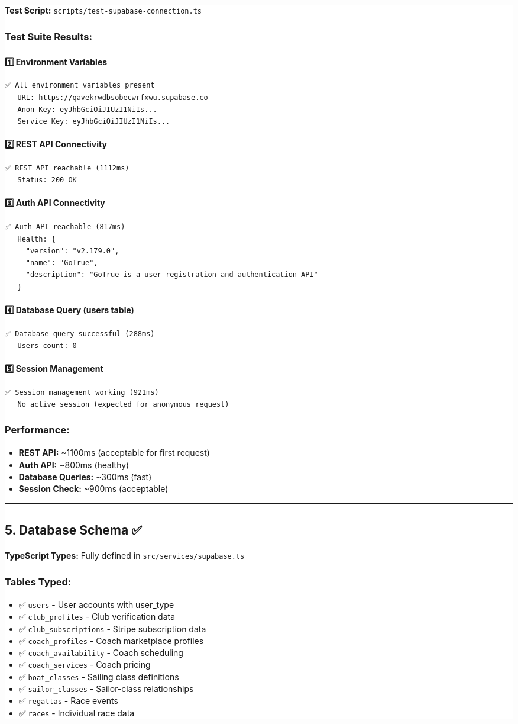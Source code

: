 **Test Script:** `scripts/test-supabase-connection.ts`

### Test Suite Results:

#### 1️⃣ Environment Variables
```
✅ All environment variables present
   URL: https://qavekrwdbsobecwrfxwu.supabase.co
   Anon Key: eyJhbGciOiJIUzI1NiIs...
   Service Key: eyJhbGciOiJIUzI1NiIs...
```

#### 2️⃣ REST API Connectivity
```
✅ REST API reachable (1112ms)
   Status: 200 OK
```

#### 3️⃣ Auth API Connectivity
```
✅ Auth API reachable (817ms)
   Health: {
     "version": "v2.179.0",
     "name": "GoTrue",
     "description": "GoTrue is a user registration and authentication API"
   }
```

#### 4️⃣ Database Query (users table)
```
✅ Database query successful (288ms)
   Users count: 0
```

#### 5️⃣ Session Management
```
✅ Session management working (921ms)
   No active session (expected for anonymous request)
```

### Performance:
- **REST API:** ~1100ms (acceptable for first request)
- **Auth API:** ~800ms (healthy)
- **Database Queries:** ~300ms (fast)
- **Session Check:** ~900ms (acceptable)

---

## 5. Database Schema ✅

**TypeScript Types:** Fully defined in `src/services/supabase.ts`

### Tables Typed:
- ✅ `users` - User accounts with user_type
- ✅ `club_profiles` - Club verification data
- ✅ `club_subscriptions` - Stripe subscription data
- ✅ `coach_profiles` - Coach marketplace profiles
- ✅ `coach_availability` - Coach scheduling
- ✅ `coach_services` - Coach pricing
- ✅ `boat_classes` - Sailing class definitions
- ✅ `sailor_classes` - Sailor-class relationships
- ✅ `regattas` - Race events
- ✅ `races` - Individual race data
